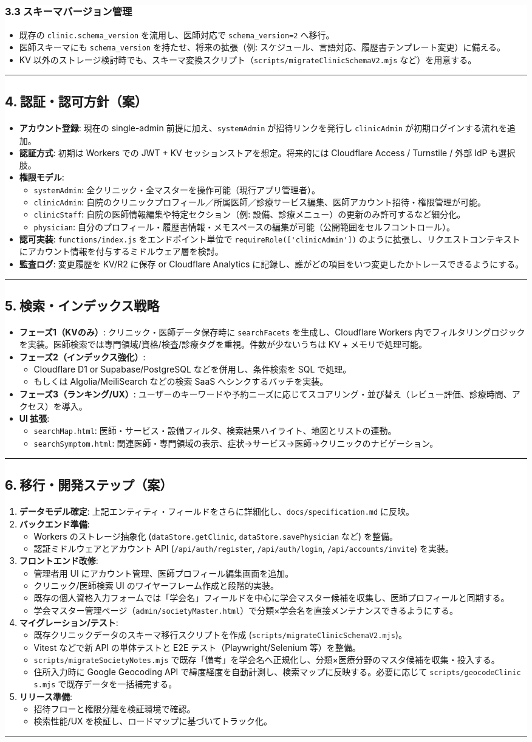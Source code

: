 ### 3.3 スキーマバージョン管理
- 既存の `clinic.schema_version` を流用し、医師対応で `schema_version=2` へ移行。
- 医師スキーマにも `schema_version` を持たせ、将来の拡張（例: スケジュール、言語対応、履歴書テンプレート変更）に備える。
- KV 以外のストレージ検討時でも、スキーマ変換スクリプト（`scripts/migrateClinicSchemaV2.mjs` など）を用意する。

---

## 4. 認証・認可方針（案）

- **アカウント登録**: 現在の single-admin 前提に加え、`systemAdmin` が招待リンクを発行し `clinicAdmin` が初期ログインする流れを追加。
- **認証方式**: 初期は Workers での JWT + KV セッションストアを想定。将来的には Cloudflare Access / Turnstile / 外部 IdP も選択肢。
- **権限モデル**:
  - `systemAdmin`: 全クリニック・全マスターを操作可能（現行アプリ管理者）。
  - `clinicAdmin`: 自院のクリニックプロフィール／所属医師／診療サービス編集、医師アカウント招待・権限管理が可能。
  - `clinicStaff`: 自院の医師情報編集や特定セクション（例: 設備、診療メニュー）の更新のみ許可するなど細分化。
  - `physician`: 自分のプロフィール・履歴書情報・メモスペースの編集が可能（公開範囲をセルフコントロール）。
- **認可実装**: `functions/index.js` をエンドポイント単位で `requireRole(['clinicAdmin'])` のように拡張し、リクエストコンテキストにアカウント情報を付与するミドルウェア層を検討。
- **監査ログ**: 変更履歴を KV/R2 に保存 or Cloudflare Analytics に記録し、誰がどの項目をいつ変更したかトレースできるようにする。

---

## 5. 検索・インデックス戦略
- **フェーズ1（KVのみ）**: クリニック・医師データ保存時に `searchFacets` を生成し、Cloudflare Workers 内でフィルタリングロジックを実装。医師検索では専門領域/資格/検査/診療タグを重視。件数が少ないうちは KV + メモリで処理可能。
- **フェーズ2（インデックス強化）**: 
  - Cloudflare D1 or Supabase/PostgreSQL などを併用し、条件検索を SQL で処理。
  - もしくは Algolia/MeiliSearch などの検索 SaaS へシンクするバッチを実装。
- **フェーズ3（ランキング/UX）**: ユーザーのキーワードや予約ニーズに応じてスコアリング・並び替え（レビュー評価、診療時間、アクセス）を導入。
- **UI 拡張**:
  - `searchMap.html`: 医師・サービス・設備フィルタ、検索結果ハイライト、地図とリストの連動。
  - `searchSymptom.html`: 関連医師・専門領域の表示、症状→サービス→医師→クリニックのナビゲーション。

---

## 6. 移行・開発ステップ（案）
1. **データモデル確定**: 上記エンティティ・フィールドをさらに詳細化し、`docs/specification.md` に反映。
2. **バックエンド準備**:
   - Workers のストレージ抽象化 (`dataStore.getClinic`, `dataStore.savePhysician` など) を整備。
   - 認証ミドルウェアとアカウント API (`/api/auth/register`, `/api/auth/login`, `/api/accounts/invite`) を実装。
3. **フロントエンド改修**:
   - 管理者用 UI にアカウント管理、医師プロフィール編集画面を追加。
   - クリニック/医師検索 UI のワイヤーフレーム作成と段階的実装。
   - 既存の個人資格入力フォームでは「学会名」フィールドを中心に学会マスター候補を収集し、医師プロフィールと同期する。
   - 学会マスター管理ページ（`admin/societyMaster.html`）で分類×学会名を直接メンテナンスできるようにする。
4. **マイグレーション/テスト**:
   - 既存クリニックデータのスキーマ移行スクリプトを作成 (`scripts/migrateClinicSchemaV2.mjs`)。
   - Vitest などで新 API の単体テストと E2E テスト（Playwright/Selenium 等）を整備。
   - `scripts/migrateSocietyNotes.mjs` で既存「備考」を学会名へ正規化し、分類×医療分野のマスタ候補を収集・投入する。
   - 住所入力時に Google Geocoding API で緯度経度を自動計測し、検索マップに反映する。必要に応じて `scripts/geocodeClinics.mjs` で既存データを一括補完する。
5. **リリース準備**:
   - 招待フローと権限分離を検証環境で確認。
   - 検索性能/UX を検証し、ロードマップに基づいてトラック化。

---